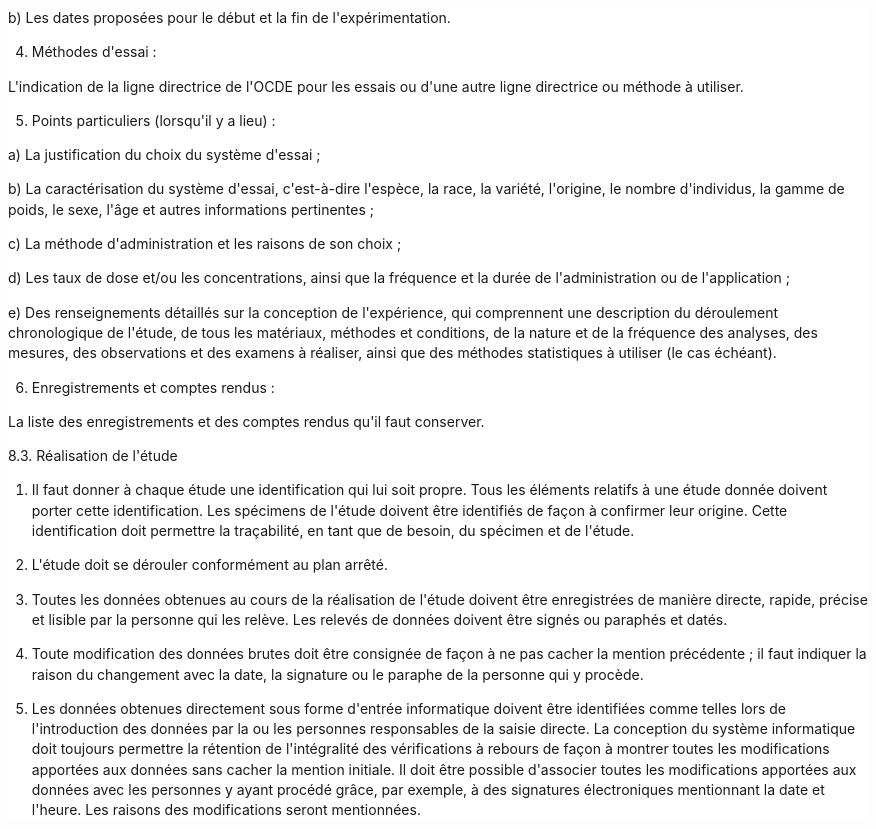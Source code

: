 b) Les dates proposées pour le début et la fin de l'expérimentation.

4. Méthodes d'essai :

L'indication de la ligne directrice de l'OCDE pour les essais ou d'une autre ligne directrice ou méthode à utiliser.

5. Points particuliers (lorsqu'il y a lieu) :

a) La justification du choix du système d'essai ;

b) La caractérisation du système d'essai, c'est-à-dire l'espèce, la race, la variété, l'origine, le nombre d'individus, la
gamme de poids, le sexe, l'âge et autres informations pertinentes ;

c) La méthode d'administration et les raisons de son choix ;

d) Les taux de dose et/ou les concentrations, ainsi que la fréquence et la durée de l'administration ou de l'application ;

e) Des renseignements détaillés sur la conception de l'expérience, qui comprennent une description du déroulement
chronologique de l'étude, de tous les matériaux, méthodes et conditions, de la nature et de la fréquence des analyses, des
mesures, des observations et des examens à réaliser, ainsi que des méthodes statistiques à utiliser (le cas échéant).

6. Enregistrements et comptes rendus :

La liste des enregistrements et des comptes rendus qu'il faut conserver.

8.3. Réalisation de l'étude

1. Il faut donner à chaque étude une identification qui lui soit propre. Tous les éléments relatifs à une étude donnée
doivent porter cette identification. Les spécimens de l'étude doivent être identifiés de façon à confirmer leur origine.
Cette identification doit permettre la traçabilité, en tant que de besoin, du spécimen et de l'étude.

2. L'étude doit se dérouler conformément au plan arrêté.

3. Toutes les données obtenues au cours de la réalisation de l'étude doivent être enregistrées de manière directe, rapide,
précise et lisible par la personne qui les relève. Les relevés de données doivent être signés ou paraphés et datés.

4. Toute modification des données brutes doit être consignée de façon à ne pas cacher la mention précédente ; il faut
indiquer la raison du changement avec la date, la signature ou le paraphe de la personne qui y procède.

5. Les données obtenues directement sous forme d'entrée informatique doivent être identifiées comme telles lors de
l'introduction des données par la ou les personnes responsables de la saisie directe. La conception du système informatique
doit toujours permettre la rétention de l'intégralité des vérifications à rebours de façon à montrer toutes les modifications
apportées aux données sans cacher la mention initiale. Il doit être possible d'associer toutes les modifications apportées
aux données avec les personnes y ayant procédé grâce, par exemple, à des signatures électroniques mentionnant la date et
l'heure. Les raisons des modifications seront mentionnées.
